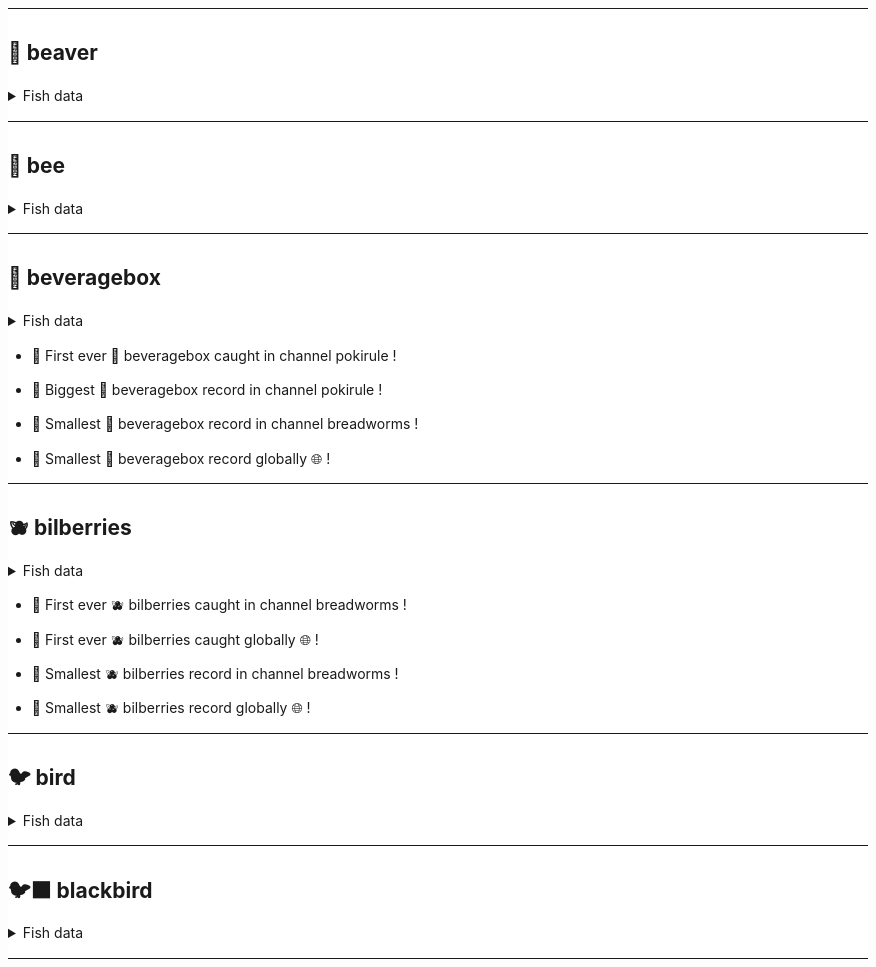---------------

## 🦫 beaver

<details><summary>Fish data</summary></details>

---------------

## 🐝 bee

<details><summary>Fish data</summary></details>

---------------

## 🧃 beveragebox

<details><summary>Fish data</summary></details>


*  🥇 First ever 🧃 beveragebox caught in channel pokirule !

*  🥇 Biggest 🧃 beveragebox record in channel pokirule !

*  🥇 Smallest 🧃 beveragebox record in channel breadworms !

*  🥇 Smallest 🧃 beveragebox record globally 🌐 !

---------------

## 🫐 bilberries

<details><summary>Fish data</summary></details>


*  🥇 First ever 🫐 bilberries caught in channel breadworms !

*  🥇 First ever 🫐 bilberries caught globally 🌐 !

*  🥇 Smallest 🫐 bilberries record in channel breadworms !

*  🥇 Smallest 🫐 bilberries record globally 🌐 !

---------------

## 🐦 bird

<details><summary>Fish data</summary></details>

---------------

## 🐦‍⬛ blackbird

<details><summary>Fish data</summary></details>

---------------
